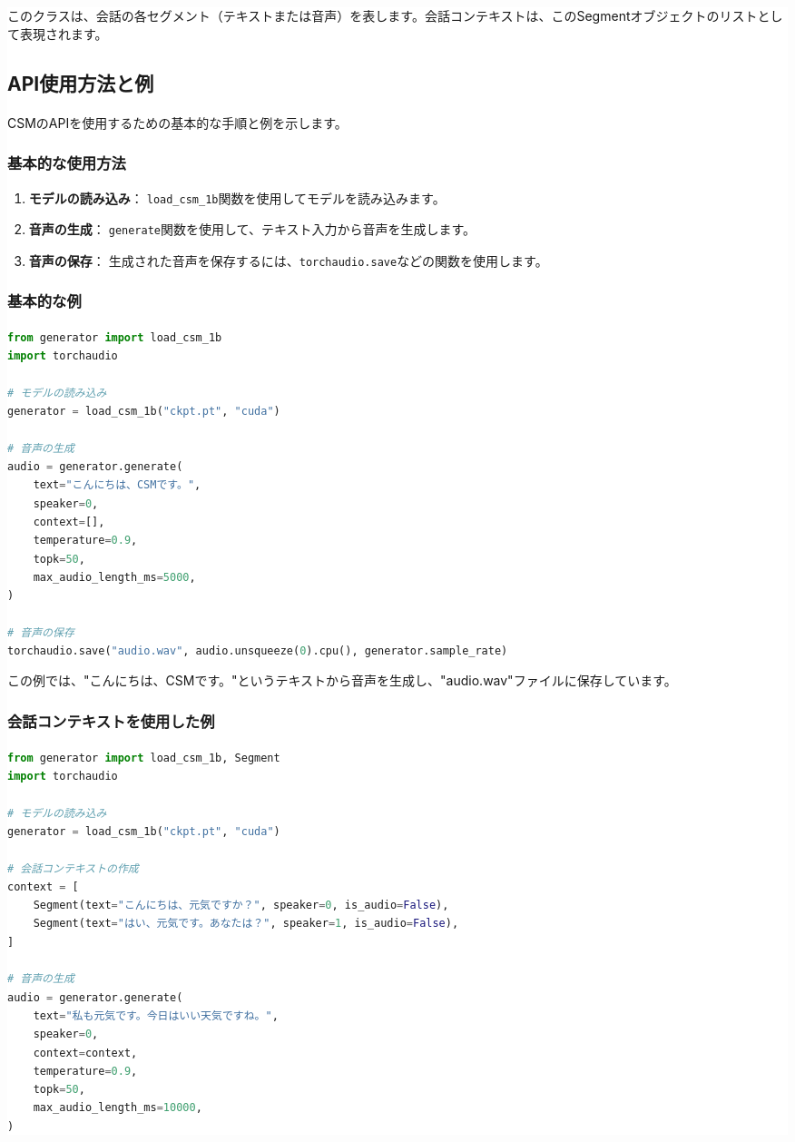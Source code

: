 このクラスは、会話の各セグメント（テキストまたは音声）を表します。会話コンテキストは、このSegmentオブジェクトのリストとして表現されます。

## API使用方法と例

CSMのAPIを使用するための基本的な手順と例を示します。

### 基本的な使用方法

1. **モデルの読み込み**：
   `load_csm_1b`関数を使用してモデルを読み込みます。

2. **音声の生成**：
   `generate`関数を使用して、テキスト入力から音声を生成します。

3. **音声の保存**：
   生成された音声を保存するには、`torchaudio.save`などの関数を使用します。

### 基本的な例

```python
from generator import load_csm_1b
import torchaudio

# モデルの読み込み
generator = load_csm_1b("ckpt.pt", "cuda")

# 音声の生成
audio = generator.generate(
    text="こんにちは、CSMです。",
    speaker=0,
    context=[],
    temperature=0.9,
    topk=50,
    max_audio_length_ms=5000,
)

# 音声の保存
torchaudio.save("audio.wav", audio.unsqueeze(0).cpu(), generator.sample_rate)
```

この例では、"こんにちは、CSMです。"というテキストから音声を生成し、"audio.wav"ファイルに保存しています。

### 会話コンテキストを使用した例

```python
from generator import load_csm_1b, Segment
import torchaudio

# モデルの読み込み
generator = load_csm_1b("ckpt.pt", "cuda")

# 会話コンテキストの作成
context = [
    Segment(text="こんにちは、元気ですか？", speaker=0, is_audio=False),
    Segment(text="はい、元気です。あなたは？", speaker=1, is_audio=False),
]

# 音声の生成
audio = generator.generate(
    text="私も元気です。今日はいい天気ですね。",
    speaker=0,
    context=context,
    temperature=0.9,
    topk=50,
    max_audio_length_ms=10000,
)
```